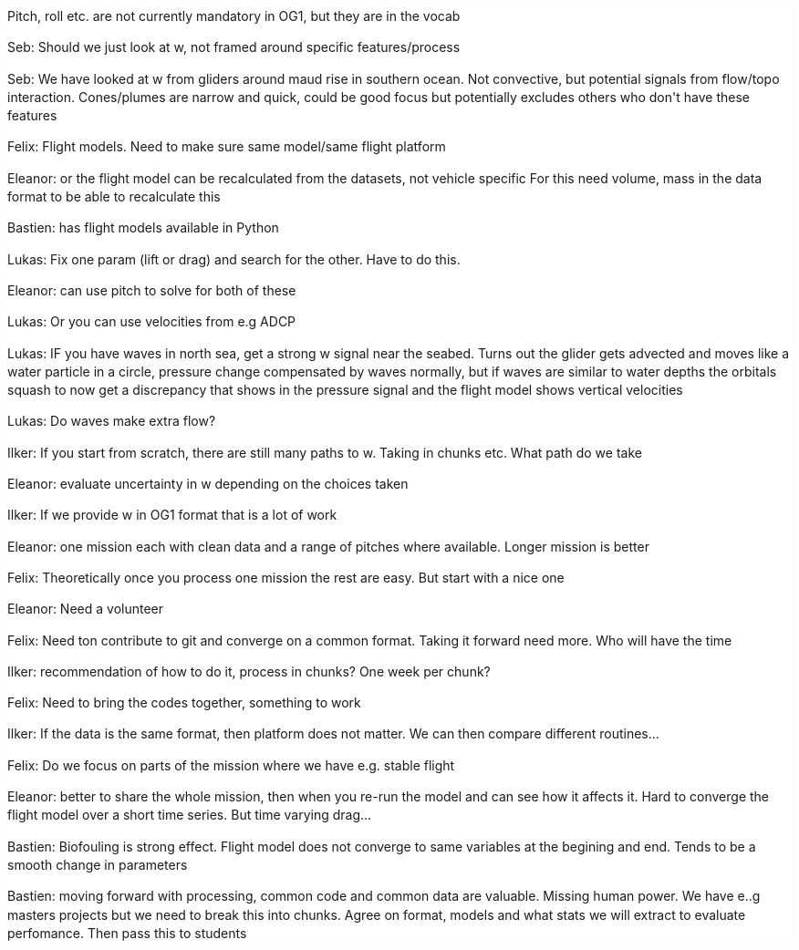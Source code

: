 Pitch, roll etc. are not currently mandatory in OG1, but they are in the vocab

Seb: Should we just look at w, not framed around specific features/process

Seb: We have looked at w from gliders around maud rise in southern ocean. Not convective, but potential signals from flow/topo interaction. Cones/plumes are narrow and quick, could be good focus but potentially excludes others who don't have these features

Felix: Flight models. Need to make sure same model/same flight platform

Eleanor: or the flight model can be recalculated from the datasets, not vehicle specific
For this need volume, mass in the data format to be able to recalculate this

Bastien: has flight models available in Python

Lukas: Fix one param (lift or drag) and search for the other. Have to do this.  

Eleanor: can use pitch to solve for both of these

Lukas: Or you can use velocities from e.g ADCP

Lukas: IF you have waves in north sea, get a strong w signal near the seabed. Turns out the glider gets advected and moves like a water particle in a circle, pressure change compensated by waves normally, but if waves are similar to water depths the orbitals squash to now get a discrepancy that shows in the pressure signal and the flight model shows vertical velocities

Lukas: Do waves make extra flow?

Ilker: If you start from scratch, there are still many paths to w. Taking in chunks etc. What path do we take

Eleanor: evaluate uncertainty in w depending on the choices taken

Ilker: If we provide w in OG1 format that is a lot of work

Eleanor: one mission each with clean data and a range of pitches where available. Longer mission is better

Felix: Theoretically once you process one mission the rest are easy. But start with a nice one

Eleanor: Need a volunteer

Felix: Need ton contribute to git and converge on a common format. Taking it forward need more. Who will have the time

Ilker: recommendation of how to do it, process in chunks? One week per chunk?

Felix: Need to bring the codes together, something to work

Ilker: If the data is the same format, then platform does not matter. We can then compare different routines...

Felix: Do we focus on parts of the mission where we have e.g. stable flight

Eleanor: better to share the whole mission, then when you re-run the model and can see how it affects it. Hard to converge the flight model over a short time series. But time varying drag...

Bastien: Biofouling is strong effect. Flight model does not converge to same variables at the begining and end. Tends to be a smooth change in parameters

Bastien: moving forward with processing, common code and common data are valuable. Missing human power. We have e..g masters projects but we need to break this into chunks. Agree on format, models and what stats we will extract to evaluate perfomance. Then pass this to students
